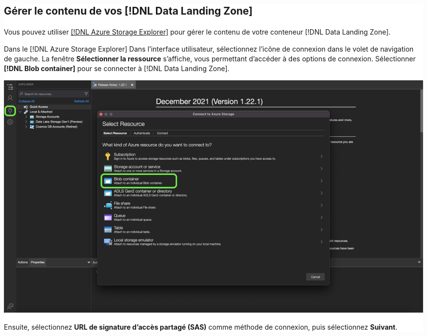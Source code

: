 ## Gérer le contenu de vos [!DNL Data Landing Zone]

Vous pouvez utiliser [[!DNL Azure Storage Explorer]](https://azure.microsoft.com/fr-fr/products/storage/storage-explorer/) pour gérer le contenu de votre conteneur [!DNL Data Landing Zone].

Dans le [!DNL Azure Storage Explorer] Dans l’interface utilisateur, sélectionnez l’icône de connexion dans le volet de navigation de gauche. La fenêtre **Sélectionner la ressource** s’affiche, vous permettant d’accéder à des options de connexion. Sélectionner **[!DNL Blob container]** pour se connecter à [!DNL Data Landing Zone].

![Sélection de ressource](../../images/tutorials/create/dlz/select-resource.png)

Ensuite, sélectionnez **URL de signature d’accès partagé (SAS)** comme méthode de connexion, puis sélectionnez **Suivant**.
